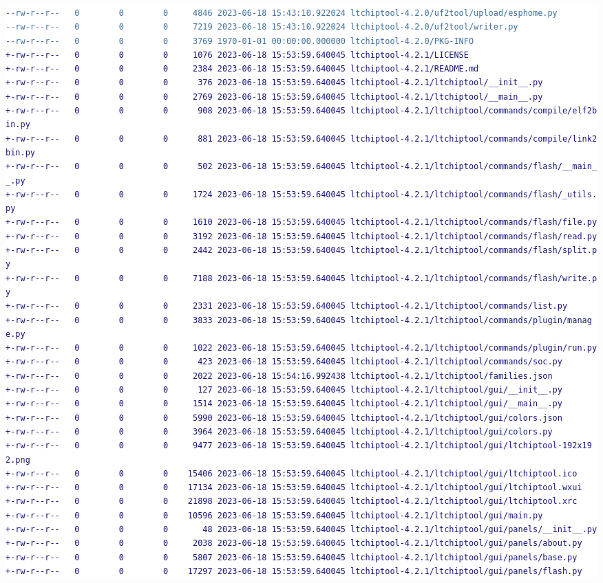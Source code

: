 ```diff
--rw-r--r--   0        0        0     4846 2023-06-18 15:43:10.922024 ltchiptool-4.2.0/uf2tool/upload/esphome.py
--rw-r--r--   0        0        0     7219 2023-06-18 15:43:10.922024 ltchiptool-4.2.0/uf2tool/writer.py
--rw-r--r--   0        0        0     3769 1970-01-01 00:00:00.000000 ltchiptool-4.2.0/PKG-INFO
+-rw-r--r--   0        0        0     1076 2023-06-18 15:53:59.640045 ltchiptool-4.2.1/LICENSE
+-rw-r--r--   0        0        0     2384 2023-06-18 15:53:59.640045 ltchiptool-4.2.1/README.md
+-rw-r--r--   0        0        0      376 2023-06-18 15:53:59.640045 ltchiptool-4.2.1/ltchiptool/__init__.py
+-rw-r--r--   0        0        0     2769 2023-06-18 15:53:59.640045 ltchiptool-4.2.1/ltchiptool/__main__.py
+-rw-r--r--   0        0        0      908 2023-06-18 15:53:59.640045 ltchiptool-4.2.1/ltchiptool/commands/compile/elf2bin.py
+-rw-r--r--   0        0        0      881 2023-06-18 15:53:59.640045 ltchiptool-4.2.1/ltchiptool/commands/compile/link2bin.py
+-rw-r--r--   0        0        0      502 2023-06-18 15:53:59.640045 ltchiptool-4.2.1/ltchiptool/commands/flash/__main__.py
+-rw-r--r--   0        0        0     1724 2023-06-18 15:53:59.640045 ltchiptool-4.2.1/ltchiptool/commands/flash/_utils.py
+-rw-r--r--   0        0        0     1610 2023-06-18 15:53:59.640045 ltchiptool-4.2.1/ltchiptool/commands/flash/file.py
+-rw-r--r--   0        0        0     3192 2023-06-18 15:53:59.640045 ltchiptool-4.2.1/ltchiptool/commands/flash/read.py
+-rw-r--r--   0        0        0     2442 2023-06-18 15:53:59.640045 ltchiptool-4.2.1/ltchiptool/commands/flash/split.py
+-rw-r--r--   0        0        0     7188 2023-06-18 15:53:59.640045 ltchiptool-4.2.1/ltchiptool/commands/flash/write.py
+-rw-r--r--   0        0        0     2331 2023-06-18 15:53:59.640045 ltchiptool-4.2.1/ltchiptool/commands/list.py
+-rw-r--r--   0        0        0     3833 2023-06-18 15:53:59.640045 ltchiptool-4.2.1/ltchiptool/commands/plugin/manage.py
+-rw-r--r--   0        0        0     1022 2023-06-18 15:53:59.640045 ltchiptool-4.2.1/ltchiptool/commands/plugin/run.py
+-rw-r--r--   0        0        0      423 2023-06-18 15:53:59.640045 ltchiptool-4.2.1/ltchiptool/commands/soc.py
+-rw-r--r--   0        0        0     2022 2023-06-18 15:54:16.992438 ltchiptool-4.2.1/ltchiptool/families.json
+-rw-r--r--   0        0        0      127 2023-06-18 15:53:59.640045 ltchiptool-4.2.1/ltchiptool/gui/__init__.py
+-rw-r--r--   0        0        0     1514 2023-06-18 15:53:59.640045 ltchiptool-4.2.1/ltchiptool/gui/__main__.py
+-rw-r--r--   0        0        0     5990 2023-06-18 15:53:59.640045 ltchiptool-4.2.1/ltchiptool/gui/colors.json
+-rw-r--r--   0        0        0     3964 2023-06-18 15:53:59.640045 ltchiptool-4.2.1/ltchiptool/gui/colors.py
+-rw-r--r--   0        0        0     9477 2023-06-18 15:53:59.640045 ltchiptool-4.2.1/ltchiptool/gui/ltchiptool-192x192.png
+-rw-r--r--   0        0        0    15406 2023-06-18 15:53:59.640045 ltchiptool-4.2.1/ltchiptool/gui/ltchiptool.ico
+-rw-r--r--   0        0        0    17134 2023-06-18 15:53:59.640045 ltchiptool-4.2.1/ltchiptool/gui/ltchiptool.wxui
+-rw-r--r--   0        0        0    21898 2023-06-18 15:53:59.640045 ltchiptool-4.2.1/ltchiptool/gui/ltchiptool.xrc
+-rw-r--r--   0        0        0    10596 2023-06-18 15:53:59.640045 ltchiptool-4.2.1/ltchiptool/gui/main.py
+-rw-r--r--   0        0        0       48 2023-06-18 15:53:59.640045 ltchiptool-4.2.1/ltchiptool/gui/panels/__init__.py
+-rw-r--r--   0        0        0     2038 2023-06-18 15:53:59.640045 ltchiptool-4.2.1/ltchiptool/gui/panels/about.py
+-rw-r--r--   0        0        0     5807 2023-06-18 15:53:59.640045 ltchiptool-4.2.1/ltchiptool/gui/panels/base.py
+-rw-r--r--   0        0        0    17297 2023-06-18 15:53:59.640045 ltchiptool-4.2.1/ltchiptool/gui/panels/flash.py
```